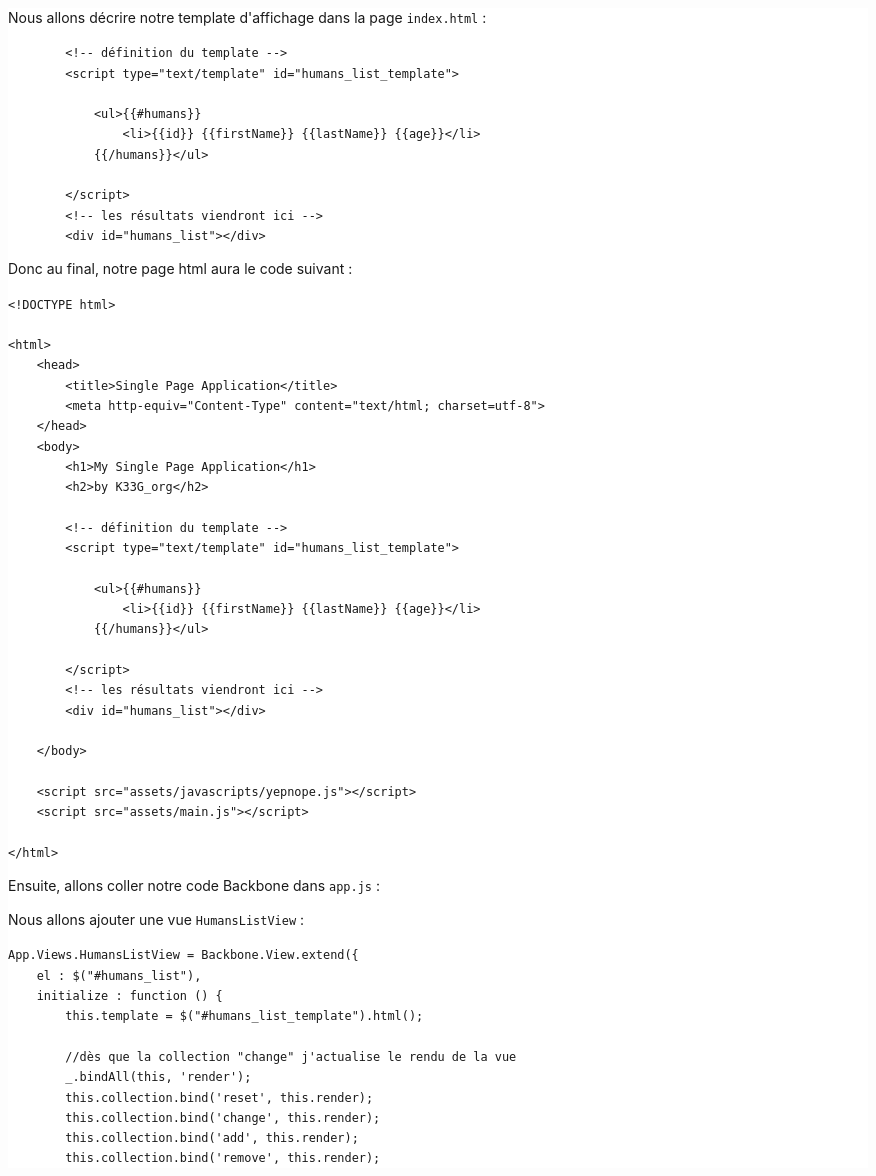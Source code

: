 Nous allons décrire notre template d'affichage dans la page `index.html` :

	        <!-- définition du template -->
	        <script type="text/template" id="humans_list_template">

	            <ul>{{#humans}}
	                <li>{{id}} {{firstName}} {{lastName}} {{age}}</li>
	            {{/humans}}</ul>
	            
	        </script>
	        <!-- les résultats viendront ici -->
	        <div id="humans_list"></div>

Donc au final, notre page html aura le code suivant :

	<!DOCTYPE html>

	<html>
	    <head>
	        <title>Single Page Application</title>
	        <meta http-equiv="Content-Type" content="text/html; charset=utf-8">
	    </head>
	    <body>
	    	<h1>My Single Page Application</h1>
	    	<h2>by K33G_org</h2>

	        <!-- définition du template -->
	        <script type="text/template" id="humans_list_template">

	            <ul>{{#humans}}
	                <li>{{id}} {{firstName}} {{lastName}} {{age}}</li>
	            {{/humans}}</ul>
	            
	        </script>
	        <!-- les résultats viendront ici -->
	        <div id="humans_list"></div>

	    </body>

	    <script src="assets/javascripts/yepnope.js"></script>
	    <script src="assets/main.js"></script>

	</html>

Ensuite, allons coller notre code Backbone dans `app.js` :

Nous allons ajouter une vue `HumansListView` :

	App.Views.HumansListView = Backbone.View.extend({
	    el : $("#humans_list"),
	    initialize : function () {
	        this.template = $("#humans_list_template").html();

	        //dès que la collection "change" j'actualise le rendu de la vue
	        _.bindAll(this, 'render');
	        this.collection.bind('reset', this.render);
	        this.collection.bind('change', this.render);
	        this.collection.bind('add', this.render);
	        this.collection.bind('remove', this.render);
